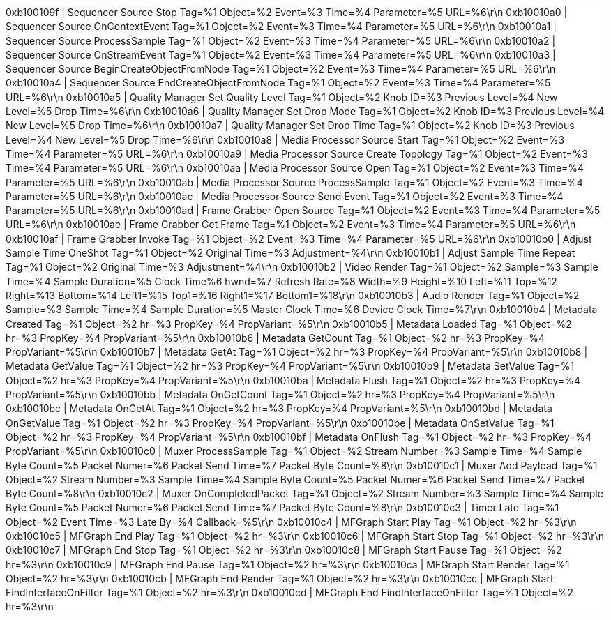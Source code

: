 0xb100109f | Sequencer Source Stop Tag=%1 Object=%2 Event=%3 Time=%4 Parameter=%5 URL=%6\r\n
0xb10010a0 | Sequencer Source OnContextEvent Tag=%1 Object=%2 Event=%3 Time=%4 Parameter=%5 URL=%6\r\n
0xb10010a1 | Sequencer Source ProcessSample Tag=%1 Object=%2 Event=%3 Time=%4 Parameter=%5 URL=%6\r\n
0xb10010a2 | Sequencer Source OnStreamEvent Tag=%1 Object=%2 Event=%3 Time=%4 Parameter=%5 URL=%6\r\n
0xb10010a3 | Sequencer Source BeginCreateObjectFromNode Tag=%1 Object=%2 Event=%3 Time=%4 Parameter=%5 URL=%6\r\n
0xb10010a4 | Sequencer Source EndCreateObjectFromNode Tag=%1 Object=%2 Event=%3 Time=%4 Parameter=%5 URL=%6\r\n
0xb10010a5 | Quality Manager Set Quality Level Tag=%1 Object=%2 Knob ID=%3 Previous Level=%4 New Level=%5 Drop Time=%6\r\n
0xb10010a6 | Quality Manager Set Drop Mode Tag=%1 Object=%2 Knob ID=%3 Previous Level=%4 New Level=%5 Drop Time=%6\r\n
0xb10010a7 | Quality Manager Set Drop Time Tag=%1 Object=%2 Knob ID=%3 Previous Level=%4 New Level=%5 Drop Time=%6\r\n
0xb10010a8 | Media Processor Source Start Tag=%1 Object=%2 Event=%3 Time=%4 Parameter=%5 URL=%6\r\n
0xb10010a9 | Media Processor Source Create Topology Tag=%1 Object=%2 Event=%3 Time=%4 Parameter=%5 URL=%6\r\n
0xb10010aa | Media Processor Source Open Tag=%1 Object=%2 Event=%3 Time=%4 Parameter=%5 URL=%6\r\n
0xb10010ab | Media Processor Source ProcessSample Tag=%1 Object=%2 Event=%3 Time=%4 Parameter=%5 URL=%6\r\n
0xb10010ac | Media Processor Source Send Event Tag=%1 Object=%2 Event=%3 Time=%4 Parameter=%5 URL=%6\r\n
0xb10010ad | Frame Grabber Open Source Tag=%1 Object=%2 Event=%3 Time=%4 Parameter=%5 URL=%6\r\n
0xb10010ae | Frame Grabber Get Frame Tag=%1 Object=%2 Event=%3 Time=%4 Parameter=%5 URL=%6\r\n
0xb10010af | Frame Grabber Invoke Tag=%1 Object=%2 Event=%3 Time=%4 Parameter=%5 URL=%6\r\n
0xb10010b0 | Adjust Sample Time OneShot Tag=%1 Object=%2 Original Time=%3 Adjustment=%4\r\n
0xb10010b1 | Adjust Sample Time Repeat Tag=%1 Object=%2 Original Time=%3 Adjustment=%4\r\n
0xb10010b2 | Video Render Tag=%1 Object=%2 Sample=%3 Sample Time=%4 Sample Duration=%5 Clock Time%6 hwnd=%7 Refresh Rate=%8 Width=%9 Height=%10 Left=%11 Top=%12 Right=%13 Bottom=%14 Left1=%15 Top1=%16 Right1=%17 Bottom1=%18\r\n
0xb10010b3 | Audio Render Tag=%1 Object=%2 Sample=%3 Sample Time=%4 Sample Duration=%5 Master Clock Time=%6 Device Clock Time=%7\r\n
0xb10010b4 | Metadata Created Tag=%1 Object=%2 hr=%3 PropKey=%4 PropVariant=%5\r\n
0xb10010b5 | Metadata Loaded Tag=%1 Object=%2 hr=%3 PropKey=%4 PropVariant=%5\r\n
0xb10010b6 | Metadata GetCount Tag=%1 Object=%2 hr=%3 PropKey=%4 PropVariant=%5\r\n
0xb10010b7 | Metadata GetAt Tag=%1 Object=%2 hr=%3 PropKey=%4 PropVariant=%5\r\n
0xb10010b8 | Metadata GetValue Tag=%1 Object=%2 hr=%3 PropKey=%4 PropVariant=%5\r\n
0xb10010b9 | Metadata SetValue Tag=%1 Object=%2 hr=%3 PropKey=%4 PropVariant=%5\r\n
0xb10010ba | Metadata Flush Tag=%1 Object=%2 hr=%3 PropKey=%4 PropVariant=%5\r\n
0xb10010bb | Metadata OnGetCount Tag=%1 Object=%2 hr=%3 PropKey=%4 PropVariant=%5\r\n
0xb10010bc | Metadata OnGetAt Tag=%1 Object=%2 hr=%3 PropKey=%4 PropVariant=%5\r\n
0xb10010bd | Metadata OnGetValue Tag=%1 Object=%2 hr=%3 PropKey=%4 PropVariant=%5\r\n
0xb10010be | Metadata OnSetValue Tag=%1 Object=%2 hr=%3 PropKey=%4 PropVariant=%5\r\n
0xb10010bf | Metadata OnFlush Tag=%1 Object=%2 hr=%3 PropKey=%4 PropVariant=%5\r\n
0xb10010c0 | Muxer ProcessSample Tag=%1 Object=%2 Stream Number=%3 Sample Time=%4 Sample Byte Count=%5 Packet Numer=%6 Packet Send Time=%7 Packet Byte Count=%8\r\n
0xb10010c1 | Muxer Add Payload Tag=%1 Object=%2 Stream Number=%3 Sample Time=%4 Sample Byte Count=%5 Packet Numer=%6 Packet Send Time=%7 Packet Byte Count=%8\r\n
0xb10010c2 | Muxer OnCompletedPacket Tag=%1 Object=%2 Stream Number=%3 Sample Time=%4 Sample Byte Count=%5 Packet Numer=%6 Packet Send Time=%7 Packet Byte Count=%8\r\n
0xb10010c3 | Timer Late Tag=%1 Object=%2 Event Time=%3 Late By=%4 Callback=%5\r\n
0xb10010c4 | MFGraph Start Play Tag=%1 Object=%2 hr=%3\r\n
0xb10010c5 | MFGraph End Play Tag=%1 Object=%2 hr=%3\r\n
0xb10010c6 | MFGraph Start Stop Tag=%1 Object=%2 hr=%3\r\n
0xb10010c7 | MFGraph End Stop Tag=%1 Object=%2 hr=%3\r\n
0xb10010c8 | MFGraph Start Pause Tag=%1 Object=%2 hr=%3\r\n
0xb10010c9 | MFGraph End Pause Tag=%1 Object=%2 hr=%3\r\n
0xb10010ca | MFGraph Start Render Tag=%1 Object=%2 hr=%3\r\n
0xb10010cb | MFGraph End Render Tag=%1 Object=%2 hr=%3\r\n
0xb10010cc | MFGraph Start FindInterfaceOnFilter Tag=%1 Object=%2 hr=%3\r\n
0xb10010cd | MFGraph End FindInterfaceOnFilter Tag=%1 Object=%2 hr=%3\r\n